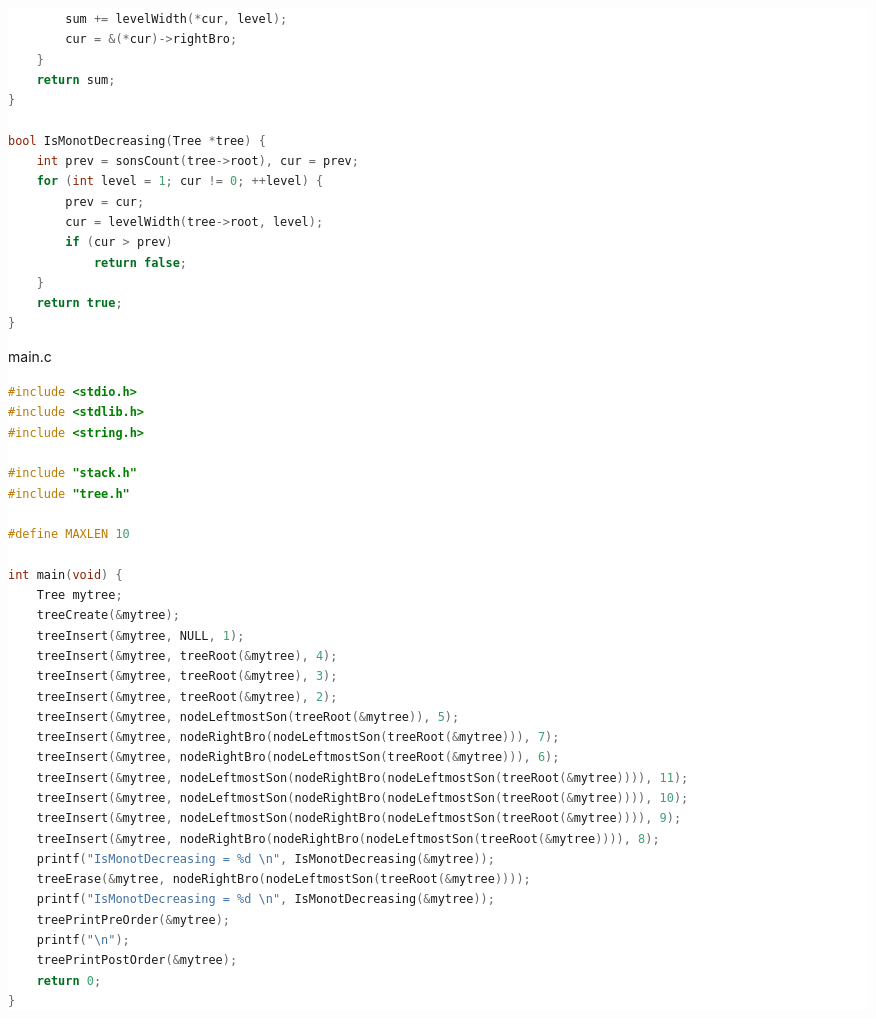 ~~~c
        sum += levelWidth(*cur, level);
        cur = &(*cur)->rightBro;
    }
    return sum;
}

bool IsMonotDecreasing(Tree *tree) {
    int prev = sonsCount(tree->root), cur = prev;
    for (int level = 1; cur != 0; ++level) {
        prev = cur;
        cur = levelWidth(tree->root, level);
        if (cur > prev)
            return false;
    }
    return true;
}
~~~

main.c
~~~c
#include <stdio.h>
#include <stdlib.h>
#include <string.h>

#include "stack.h"
#include "tree.h"

#define MAXLEN 10

int main(void) {
    Tree mytree;
    treeCreate(&mytree);
    treeInsert(&mytree, NULL, 1);
    treeInsert(&mytree, treeRoot(&mytree), 4);
    treeInsert(&mytree, treeRoot(&mytree), 3);
    treeInsert(&mytree, treeRoot(&mytree), 2);
    treeInsert(&mytree, nodeLeftmostSon(treeRoot(&mytree)), 5);
    treeInsert(&mytree, nodeRightBro(nodeLeftmostSon(treeRoot(&mytree))), 7);
    treeInsert(&mytree, nodeRightBro(nodeLeftmostSon(treeRoot(&mytree))), 6);
    treeInsert(&mytree, nodeLeftmostSon(nodeRightBro(nodeLeftmostSon(treeRoot(&mytree)))), 11);
    treeInsert(&mytree, nodeLeftmostSon(nodeRightBro(nodeLeftmostSon(treeRoot(&mytree)))), 10);
    treeInsert(&mytree, nodeLeftmostSon(nodeRightBro(nodeLeftmostSon(treeRoot(&mytree)))), 9);
    treeInsert(&mytree, nodeRightBro(nodeRightBro(nodeLeftmostSon(treeRoot(&mytree)))), 8);
    printf("IsMonotDecreasing = %d \n", IsMonotDecreasing(&mytree));
    treeErase(&mytree, nodeRightBro(nodeLeftmostSon(treeRoot(&mytree))));
    printf("IsMonotDecreasing = %d \n", IsMonotDecreasing(&mytree));
    treePrintPreOrder(&mytree);
    printf("\n");
    treePrintPostOrder(&mytree);
    return 0;
}
~~~
